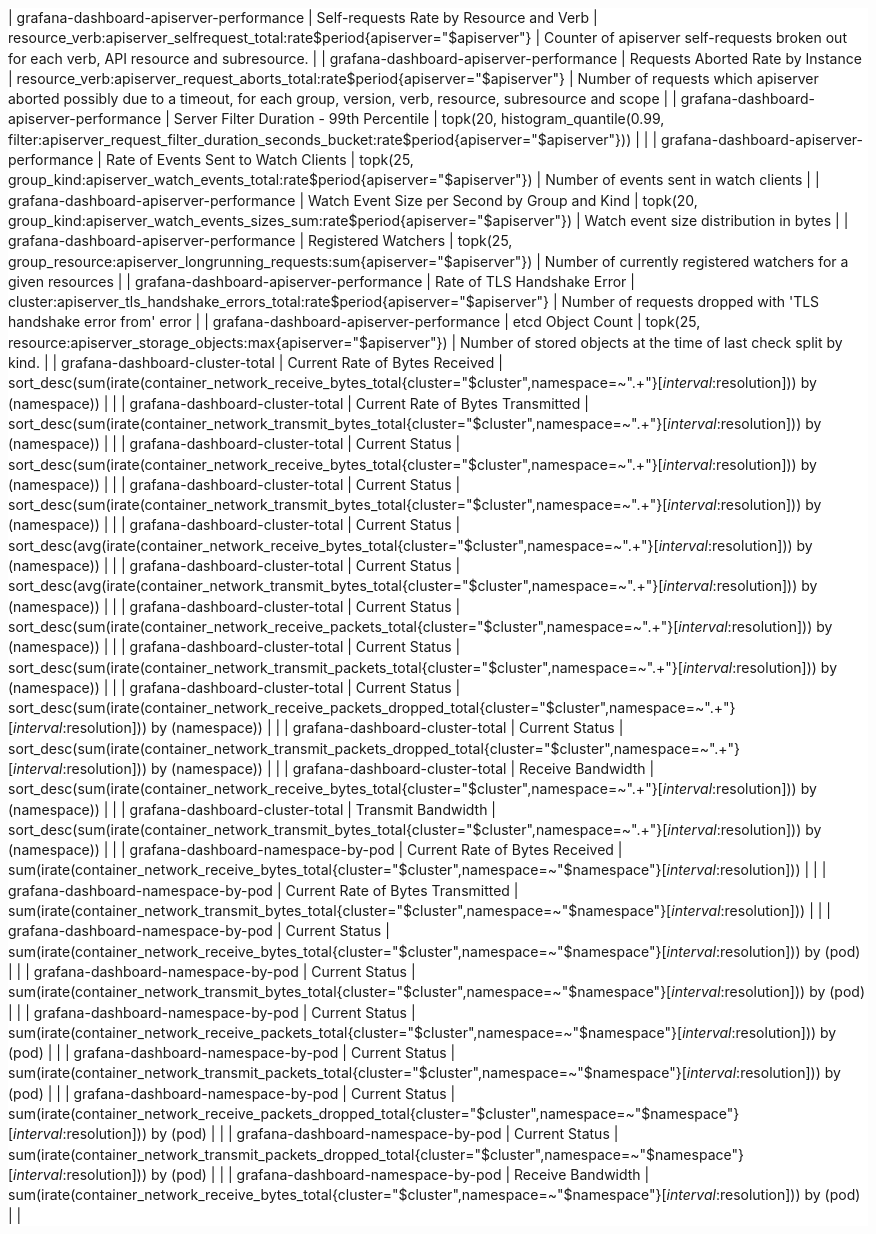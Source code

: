 | grafana-dashboard-apiserver-performance | Self-requests Rate by Resource and Verb | resource_verb:apiserver_selfrequest_total:rate$period{apiserver="$apiserver"} | Counter of apiserver self-requests broken out for each verb, API resource and subresource. |
| grafana-dashboard-apiserver-performance | Requests Aborted Rate by Instance | resource_verb:apiserver_request_aborts_total:rate$period{apiserver="$apiserver"} | Number of requests which apiserver aborted possibly due to a timeout, for each group, version, verb, resource, subresource and scope |
| grafana-dashboard-apiserver-performance | Server Filter Duration - 99th Percentile | topk(20, histogram_quantile(0.99, filter:apiserver_request_filter_duration_seconds_bucket:rate$period{apiserver="$apiserver"})) |  |
| grafana-dashboard-apiserver-performance | Rate of Events Sent to Watch Clients | topk(25, group_kind:apiserver_watch_events_total:rate$period{apiserver="$apiserver"}) | Number of events sent in watch clients |
| grafana-dashboard-apiserver-performance | Watch Event Size per Second by Group and Kind  | topk(20, group_kind:apiserver_watch_events_sizes_sum:rate$period{apiserver="$apiserver"}) | Watch event size distribution in bytes |
| grafana-dashboard-apiserver-performance | Registered Watchers | topk(25, group_resource:apiserver_longrunning_requests:sum{apiserver="$apiserver"}) | Number of currently registered watchers for a given resources |
| grafana-dashboard-apiserver-performance | Rate of TLS Handshake Error | cluster:apiserver_tls_handshake_errors_total:rate$period{apiserver="$apiserver"} | Number of requests dropped with 'TLS handshake error from' error |
| grafana-dashboard-apiserver-performance | etcd Object Count | topk(25, resource:apiserver_storage_objects:max{apiserver="$apiserver"}) | Number of stored objects at the time of last check split by kind. |
| grafana-dashboard-cluster-total | Current Rate of Bytes Received | sort_desc(sum(irate(container_network_receive_bytes_total{cluster="$cluster",namespace=~".+"}[$interval:$resolution])) by (namespace)) |  |
| grafana-dashboard-cluster-total | Current Rate of Bytes Transmitted | sort_desc(sum(irate(container_network_transmit_bytes_total{cluster="$cluster",namespace=~".+"}[$interval:$resolution])) by (namespace)) |  |
| grafana-dashboard-cluster-total | Current Status | sort_desc(sum(irate(container_network_receive_bytes_total{cluster="$cluster",namespace=~".+"}[$interval:$resolution])) by (namespace)) |  |
| grafana-dashboard-cluster-total | Current Status | sort_desc(sum(irate(container_network_transmit_bytes_total{cluster="$cluster",namespace=~".+"}[$interval:$resolution])) by (namespace)) |  |
| grafana-dashboard-cluster-total | Current Status | sort_desc(avg(irate(container_network_receive_bytes_total{cluster="$cluster",namespace=~".+"}[$interval:$resolution])) by (namespace)) |  |
| grafana-dashboard-cluster-total | Current Status | sort_desc(avg(irate(container_network_transmit_bytes_total{cluster="$cluster",namespace=~".+"}[$interval:$resolution])) by (namespace)) |  |
| grafana-dashboard-cluster-total | Current Status | sort_desc(sum(irate(container_network_receive_packets_total{cluster="$cluster",namespace=~".+"}[$interval:$resolution])) by (namespace)) |  |
| grafana-dashboard-cluster-total | Current Status | sort_desc(sum(irate(container_network_transmit_packets_total{cluster="$cluster",namespace=~".+"}[$interval:$resolution])) by (namespace)) |  |
| grafana-dashboard-cluster-total | Current Status | sort_desc(sum(irate(container_network_receive_packets_dropped_total{cluster="$cluster",namespace=~".+"}[$interval:$resolution])) by (namespace)) |  |
| grafana-dashboard-cluster-total | Current Status | sort_desc(sum(irate(container_network_transmit_packets_dropped_total{cluster="$cluster",namespace=~".+"}[$interval:$resolution])) by (namespace)) |  |
| grafana-dashboard-cluster-total | Receive Bandwidth | sort_desc(sum(irate(container_network_receive_bytes_total{cluster="$cluster",namespace=~".+"}[$interval:$resolution])) by (namespace)) |  |
| grafana-dashboard-cluster-total | Transmit Bandwidth | sort_desc(sum(irate(container_network_transmit_bytes_total{cluster="$cluster",namespace=~".+"}[$interval:$resolution])) by (namespace)) |  |
| grafana-dashboard-namespace-by-pod | Current Rate of Bytes Received | sum(irate(container_network_receive_bytes_total{cluster="$cluster",namespace=~"$namespace"}[$interval:$resolution])) |  |
| grafana-dashboard-namespace-by-pod | Current Rate of Bytes Transmitted | sum(irate(container_network_transmit_bytes_total{cluster="$cluster",namespace=~"$namespace"}[$interval:$resolution])) |  |
| grafana-dashboard-namespace-by-pod | Current Status | sum(irate(container_network_receive_bytes_total{cluster="$cluster",namespace=~"$namespace"}[$interval:$resolution])) by (pod) |  |
| grafana-dashboard-namespace-by-pod | Current Status | sum(irate(container_network_transmit_bytes_total{cluster="$cluster",namespace=~"$namespace"}[$interval:$resolution])) by (pod) |  |
| grafana-dashboard-namespace-by-pod | Current Status | sum(irate(container_network_receive_packets_total{cluster="$cluster",namespace=~"$namespace"}[$interval:$resolution])) by (pod) |  |
| grafana-dashboard-namespace-by-pod | Current Status | sum(irate(container_network_transmit_packets_total{cluster="$cluster",namespace=~"$namespace"}[$interval:$resolution])) by (pod) |  |
| grafana-dashboard-namespace-by-pod | Current Status | sum(irate(container_network_receive_packets_dropped_total{cluster="$cluster",namespace=~"$namespace"}[$interval:$resolution])) by (pod) |  |
| grafana-dashboard-namespace-by-pod | Current Status | sum(irate(container_network_transmit_packets_dropped_total{cluster="$cluster",namespace=~"$namespace"}[$interval:$resolution])) by (pod) |  |
| grafana-dashboard-namespace-by-pod | Receive Bandwidth | sum(irate(container_network_receive_bytes_total{cluster="$cluster",namespace=~"$namespace"}[$interval:$resolution])) by (pod) |  |